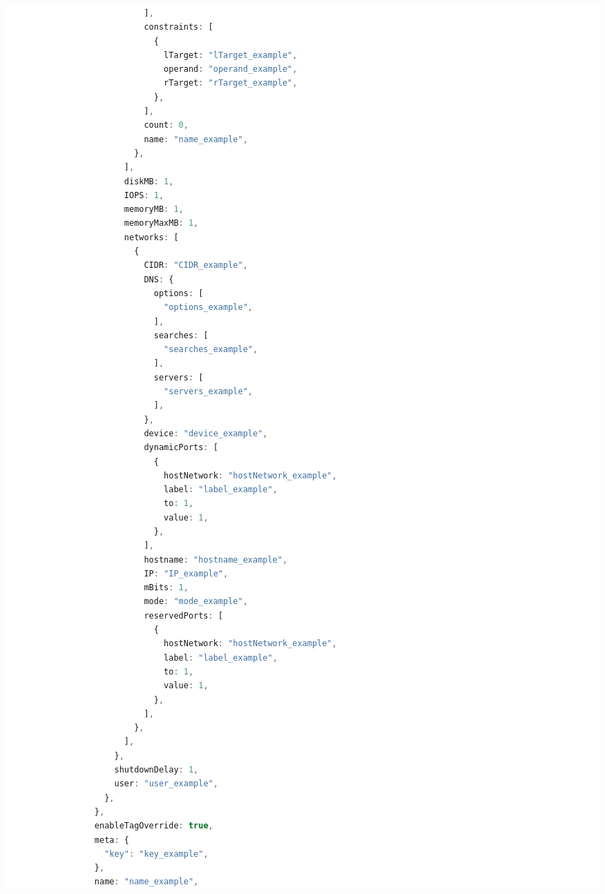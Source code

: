 ```typescript
                            ],
                            constraints: [
                              {
                                lTarget: "lTarget_example",
                                operand: "operand_example",
                                rTarget: "rTarget_example",
                              },
                            ],
                            count: 0,
                            name: "name_example",
                          },
                        ],
                        diskMB: 1,
                        IOPS: 1,
                        memoryMB: 1,
                        memoryMaxMB: 1,
                        networks: [
                          {
                            CIDR: "CIDR_example",
                            DNS: {
                              options: [
                                "options_example",
                              ],
                              searches: [
                                "searches_example",
                              ],
                              servers: [
                                "servers_example",
                              ],
                            },
                            device: "device_example",
                            dynamicPorts: [
                              {
                                hostNetwork: "hostNetwork_example",
                                label: "label_example",
                                to: 1,
                                value: 1,
                              },
                            ],
                            hostname: "hostname_example",
                            IP: "IP_example",
                            mBits: 1,
                            mode: "mode_example",
                            reservedPorts: [
                              {
                                hostNetwork: "hostNetwork_example",
                                label: "label_example",
                                to: 1,
                                value: 1,
                              },
                            ],
                          },
                        ],
                      },
                      shutdownDelay: 1,
                      user: "user_example",
                    },
                  },
                  enableTagOverride: true,
                  meta: {
                    "key": "key_example",
                  },
                  name: "name_example",
```
